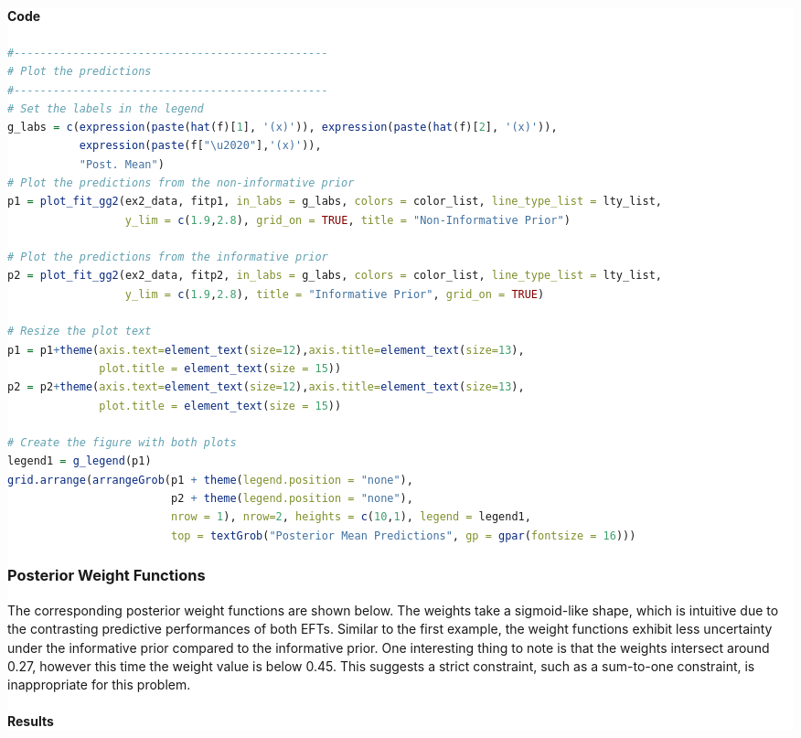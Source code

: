 #### Code

``` r
#------------------------------------------------
# Plot the predictions
#------------------------------------------------
# Set the labels in the legend
g_labs = c(expression(paste(hat(f)[1], '(x)')), expression(paste(hat(f)[2], '(x)')),
           expression(paste(f["\u2020"],'(x)')),
           "Post. Mean")
# Plot the predictions from the non-informative prior
p1 = plot_fit_gg2(ex2_data, fitp1, in_labs = g_labs, colors = color_list, line_type_list = lty_list,
                  y_lim = c(1.9,2.8), grid_on = TRUE, title = "Non-Informative Prior")

# Plot the predictions from the informative prior
p2 = plot_fit_gg2(ex2_data, fitp2, in_labs = g_labs, colors = color_list, line_type_list = lty_list,
                  y_lim = c(1.9,2.8), title = "Informative Prior", grid_on = TRUE)

# Resize the plot text
p1 = p1+theme(axis.text=element_text(size=12),axis.title=element_text(size=13), 
              plot.title = element_text(size = 15))
p2 = p2+theme(axis.text=element_text(size=12),axis.title=element_text(size=13), 
              plot.title = element_text(size = 15))

# Create the figure with both plots
legend1 = g_legend(p1)
grid.arrange(arrangeGrob(p1 + theme(legend.position = "none"),
                         p2 + theme(legend.position = "none"),
                         nrow = 1), nrow=2, heights = c(10,1), legend = legend1,
                         top = textGrob("Posterior Mean Predictions", gp = gpar(fontsize = 16)))
```

### Posterior Weight Functions

The corresponding posterior weight functions are shown below. The
weights take a sigmoid-like shape, which is intuitive due to the
contrasting predictive performances of both EFTs. Similar to the first
example, the weight functions exhibit less uncertainty under the
informative prior compared to the informative prior. One interesting
thing to note is that the weights intersect around 0.27, however this
time the weight value is below 0.45. This suggests a strict constraint,
such as a sum-to-one constraint, is inappropriate for this problem.

#### Results
